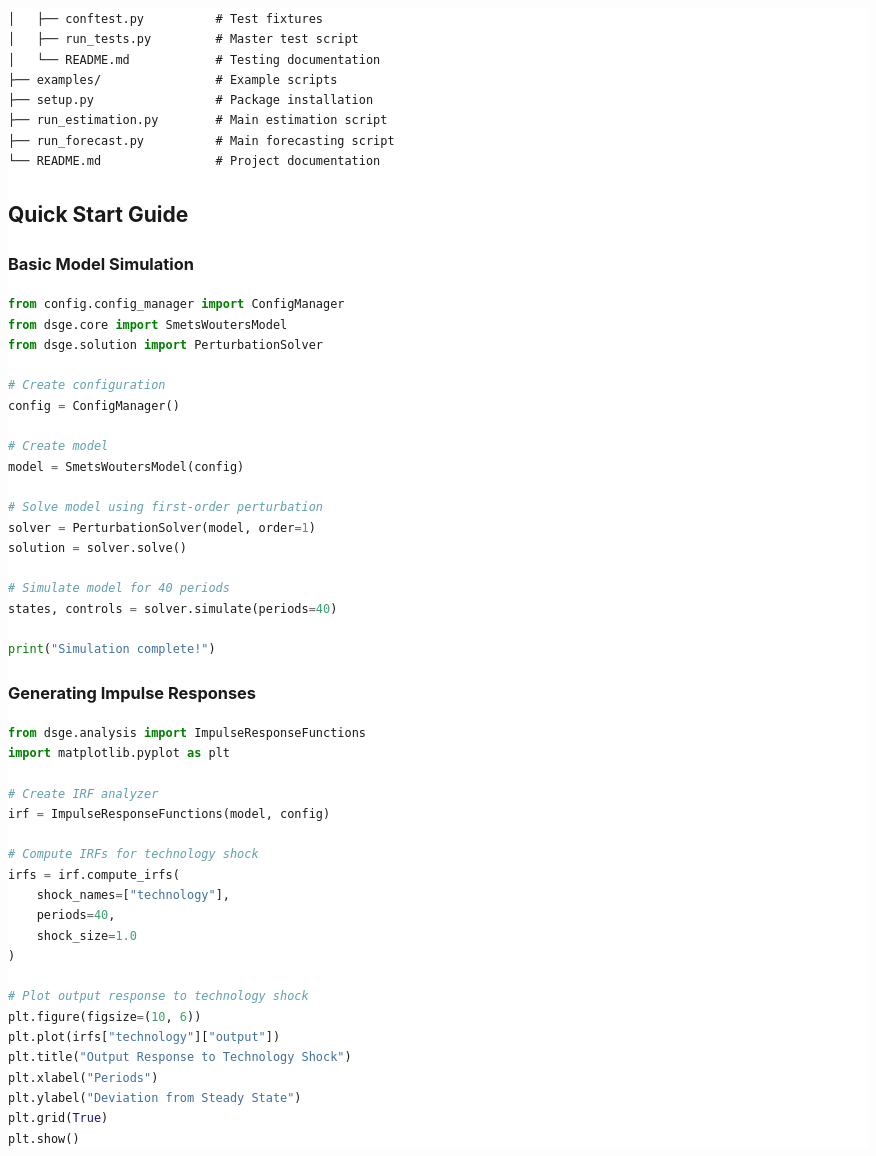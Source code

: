 ```
│   ├── conftest.py          # Test fixtures
│   ├── run_tests.py         # Master test script
│   └── README.md            # Testing documentation
├── examples/                # Example scripts
├── setup.py                 # Package installation
├── run_estimation.py        # Main estimation script
├── run_forecast.py          # Main forecasting script
└── README.md                # Project documentation
```

## Quick Start Guide

### Basic Model Simulation

```python
from config.config_manager import ConfigManager
from dsge.core import SmetsWoutersModel
from dsge.solution import PerturbationSolver

# Create configuration
config = ConfigManager()

# Create model
model = SmetsWoutersModel(config)

# Solve model using first-order perturbation
solver = PerturbationSolver(model, order=1)
solution = solver.solve()

# Simulate model for 40 periods
states, controls = solver.simulate(periods=40)

print("Simulation complete!")
```

### Generating Impulse Responses

```python
from dsge.analysis import ImpulseResponseFunctions
import matplotlib.pyplot as plt

# Create IRF analyzer
irf = ImpulseResponseFunctions(model, config)

# Compute IRFs for technology shock
irfs = irf.compute_irfs(
    shock_names=["technology"],
    periods=40,
    shock_size=1.0
)

# Plot output response to technology shock
plt.figure(figsize=(10, 6))
plt.plot(irfs["technology"]["output"])
plt.title("Output Response to Technology Shock")
plt.xlabel("Periods")
plt.ylabel("Deviation from Steady State")
plt.grid(True)
plt.show()
```
